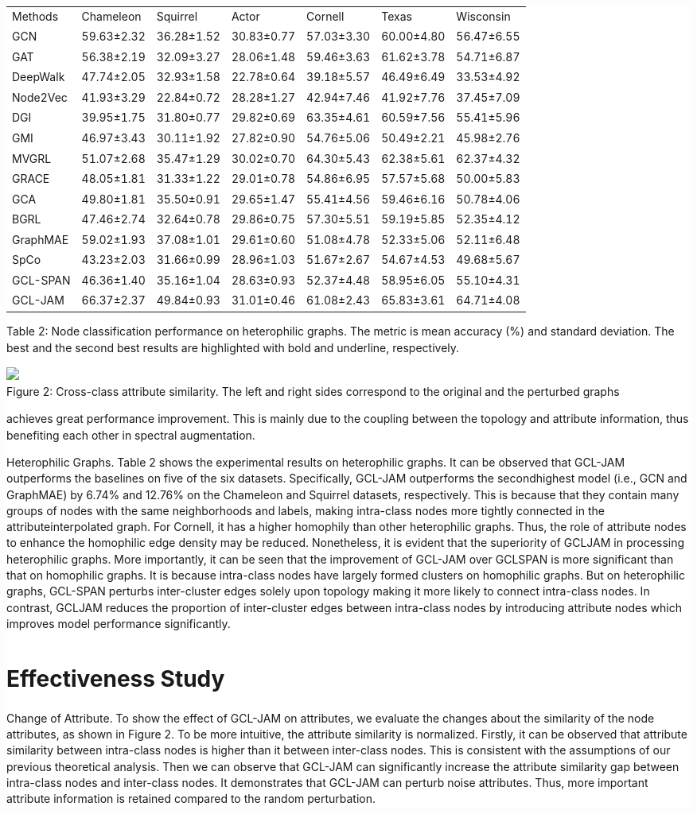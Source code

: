<html><body><table><tr><td>Methods</td><td>Chameleon</td><td>Squirrel</td><td>Actor</td><td>Cornell</td><td>Texas</td><td>Wisconsin</td></tr><tr><td>GCN</td><td>59.63±2.32</td><td>36.28±1.52</td><td>30.83±0.77</td><td>57.03±3.30</td><td>60.00±4.80</td><td>56.47±6.55</td></tr><tr><td>GAT</td><td>56.38±2.19</td><td>32.09±3.27</td><td>28.06±1.48</td><td>59.46±3.63</td><td>61.62±3.78</td><td>54.71±6.87</td></tr><tr><td>DeepWalk</td><td>47.74±2.05</td><td>32.93±1.58</td><td>22.78±0.64</td><td>39.18±5.57</td><td>46.49±6.49</td><td>33.53±4.92</td></tr><tr><td>Node2Vec</td><td>41.93±3.29</td><td>22.84±0.72</td><td>28.28±1.27</td><td>42.94±7.46</td><td>41.92±7.76</td><td>37.45±7.09</td></tr><tr><td>DGI</td><td>39.95±1.75</td><td>31.80±0.77</td><td>29.82±0.69</td><td>63.35±4.61</td><td>60.59±7.56</td><td>55.41±5.96</td></tr><tr><td>GMI</td><td>46.97±3.43</td><td>30.11±1.92</td><td>27.82±0.90</td><td>54.76±5.06</td><td>50.49±2.21</td><td>45.98±2.76</td></tr><tr><td>MVGRL</td><td>51.07±2.68</td><td>35.47±1.29</td><td>30.02±0.70</td><td>64.30±5.43</td><td>62.38±5.61</td><td>62.37±4.32</td></tr><tr><td>GRACE</td><td>48.05±1.81</td><td>31.33±1.22</td><td>29.01±0.78</td><td>54.86±6.95</td><td>57.57±5.68</td><td>50.00±5.83</td></tr><tr><td>GCA</td><td>49.80±1.81</td><td>35.50±0.91</td><td>29.65±1.47</td><td>55.41±4.56</td><td>59.46±6.16</td><td>50.78±4.06</td></tr><tr><td>BGRL</td><td>47.46±2.74</td><td>32.64±0.78</td><td>29.86±0.75</td><td>57.30±5.51</td><td>59.19±5.85</td><td>52.35±4.12</td></tr><tr><td>GraphMAE</td><td>59.02±1.93</td><td>37.08±1.01</td><td>29.61±0.60</td><td>51.08±4.78</td><td>52.33±5.06</td><td>52.11±6.48</td></tr><tr><td>SpCo</td><td>43.23±2.03</td><td>31.66±0.99</td><td>28.96±1.03</td><td>51.67±2.67</td><td>54.67±4.53</td><td>49.68±5.67</td></tr><tr><td>GCL-SPAN</td><td>46.36±1.40</td><td>35.16±1.04</td><td>28.63±0.93</td><td>52.37±4.48</td><td>58.95±6.05</td><td>55.10±4.31</td></tr><tr><td>GCL-JAM</td><td>66.37±2.37</td><td>49.84±0.93</td><td>31.01±0.46</td><td>61.08±2.43</td><td>65.83±3.61</td><td>64.71±4.08</td></tr></table></body></html>

Table 2: Node classification performance on heterophilic graphs. The metric is mean accuracy $( \% )$ and standard deviation. The best and the second best results are highlighted with bold and underline, respectively.

![](images/677070962fd983f76c12d01c61b5ca70c5fd9ca424502fbbcf7de9a6981c926c.jpg)  
Figure 2: Cross-class attribute similarity. The left and right sides correspond to the original and the perturbed graphs

achieves great performance improvement. This is mainly due to the coupling between the topology and attribute information, thus benefiting each other in spectral augmentation.

Heterophilic Graphs. Table 2 shows the experimental results on heterophilic graphs. It can be observed that GCL-JAM outperforms the baselines on five of the six datasets. Specifically, GCL-JAM outperforms the secondhighest model (i.e., GCN and GraphMAE) by $6 . 7 4 \%$ and $1 2 . 7 6 \%$ on the Chameleon and Squirrel datasets, respectively. This is because that they contain many groups of nodes with the same neighborhoods and labels, making intra-class nodes more tightly connected in the attributeinterpolated graph. For Cornell, it has a higher homophily than other heterophilic graphs. Thus, the role of attribute nodes to enhance the homophilic edge density may be reduced. Nonetheless, it is evident that the superiority of GCLJAM in processing heterophilic graphs. More importantly, it can be seen that the improvement of GCL-JAM over GCLSPAN is more significant than that on homophilic graphs. It is because intra-class nodes have largely formed clusters on homophilic graphs. But on heterophilic graphs, GCL-SPAN perturbs inter-cluster edges solely upon topology making it more likely to connect intra-class nodes. In contrast, GCLJAM reduces the proportion of inter-cluster edges between intra-class nodes by introducing attribute nodes which improves model performance significantly.

# Effectiveness Study

Change of Attribute. To show the effect of GCL-JAM on attributes, we evaluate the changes about the similarity of the node attributes, as shown in Figure 2. To be more intuitive, the attribute similarity is normalized. Firstly, it can be observed that attribute similarity between intra-class nodes is higher than it between inter-class nodes. This is consistent with the assumptions of our previous theoretical analysis. Then we can observe that GCL-JAM can significantly increase the attribute similarity gap between intra-class nodes and inter-class nodes. It demonstrates that GCL-JAM can perturb noise attributes. Thus, more important attribute information is retained compared to the random perturbation.
